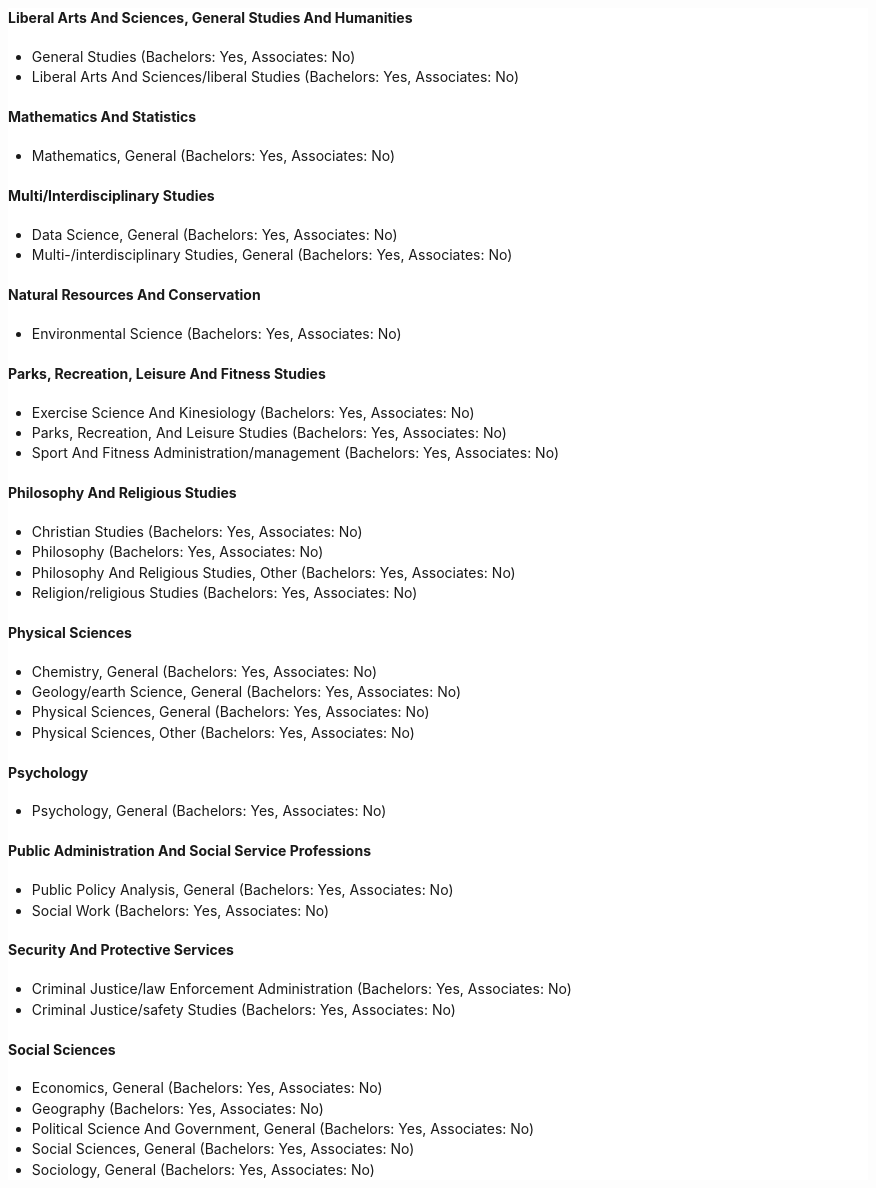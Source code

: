 #### Liberal Arts And Sciences, General Studies And Humanities

- General Studies (Bachelors: Yes, Associates: No)
- Liberal Arts And Sciences/liberal Studies (Bachelors: Yes, Associates: No)

#### Mathematics And Statistics

- Mathematics, General (Bachelors: Yes, Associates: No)

#### Multi/Interdisciplinary Studies

- Data Science, General (Bachelors: Yes, Associates: No)
- Multi-/interdisciplinary Studies, General (Bachelors: Yes, Associates: No)

#### Natural Resources And Conservation

- Environmental Science (Bachelors: Yes, Associates: No)

#### Parks, Recreation, Leisure And Fitness Studies

- Exercise Science And Kinesiology (Bachelors: Yes, Associates: No)
- Parks, Recreation, And Leisure Studies (Bachelors: Yes, Associates: No)
- Sport And Fitness Administration/management (Bachelors: Yes, Associates: No)

#### Philosophy And Religious Studies

- Christian Studies (Bachelors: Yes, Associates: No)
- Philosophy (Bachelors: Yes, Associates: No)
- Philosophy And Religious Studies, Other (Bachelors: Yes, Associates: No)
- Religion/religious Studies (Bachelors: Yes, Associates: No)

#### Physical Sciences

- Chemistry, General (Bachelors: Yes, Associates: No)
- Geology/earth Science, General (Bachelors: Yes, Associates: No)
- Physical Sciences, General (Bachelors: Yes, Associates: No)
- Physical Sciences, Other (Bachelors: Yes, Associates: No)

#### Psychology

- Psychology, General (Bachelors: Yes, Associates: No)

#### Public Administration And Social Service Professions

- Public Policy Analysis, General (Bachelors: Yes, Associates: No)
- Social Work (Bachelors: Yes, Associates: No)

#### Security And Protective Services

- Criminal Justice/law Enforcement Administration (Bachelors: Yes, Associates: No)
- Criminal Justice/safety Studies (Bachelors: Yes, Associates: No)

#### Social Sciences

- Economics, General (Bachelors: Yes, Associates: No)
- Geography (Bachelors: Yes, Associates: No)
- Political Science And Government, General (Bachelors: Yes, Associates: No)
- Social Sciences, General (Bachelors: Yes, Associates: No)
- Sociology, General (Bachelors: Yes, Associates: No)
